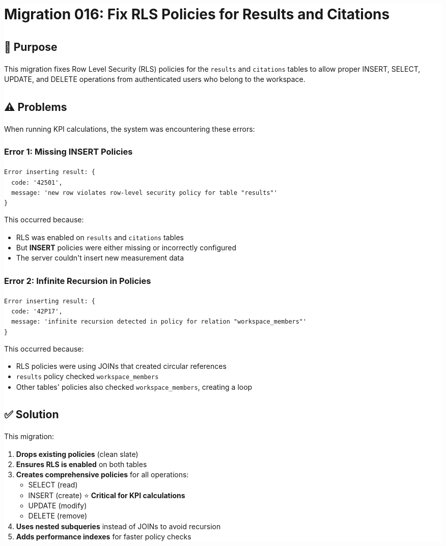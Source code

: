 # Migration 016: Fix RLS Policies for Results and Citations

## 🎯 **Purpose**

This migration fixes Row Level Security (RLS) policies for the `results` and `citations` tables to allow proper INSERT, SELECT, UPDATE, and DELETE operations from authenticated users who belong to the workspace.

## ⚠️ **Problems**

When running KPI calculations, the system was encountering these errors:

### Error 1: Missing INSERT Policies

```
Error inserting result: {
  code: '42501',
  message: 'new row violates row-level security policy for table "results"'
}
```

This occurred because:

- RLS was enabled on `results` and `citations` tables
- But **INSERT** policies were either missing or incorrectly configured
- The server couldn't insert new measurement data

### Error 2: Infinite Recursion in Policies

```
Error inserting result: {
  code: '42P17',
  message: 'infinite recursion detected in policy for relation "workspace_members"'
}
```

This occurred because:

- RLS policies were using JOINs that created circular references
- `results` policy checked `workspace_members`
- Other tables' policies also checked `workspace_members`, creating a loop

## ✅ **Solution**

This migration:

1. **Drops existing policies** (clean slate)
2. **Ensures RLS is enabled** on both tables
3. **Creates comprehensive policies** for all operations:
   - SELECT (read)
   - INSERT (create) ⭐ **Critical for KPI calculations**
   - UPDATE (modify)
   - DELETE (remove)
4. **Uses nested subqueries** instead of JOINs to avoid recursion
5. **Adds performance indexes** for faster policy checks
